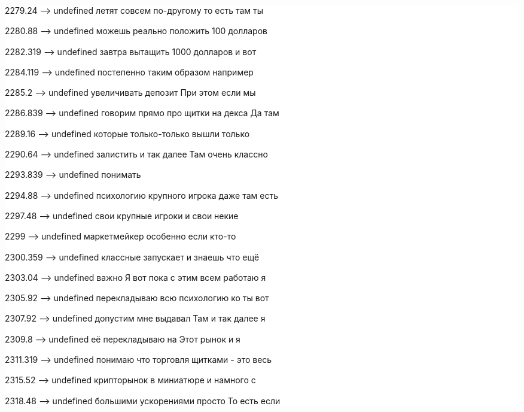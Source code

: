 2279.24 --> undefined
летят совсем по-другому то есть там ты

2280.88 --> undefined
можешь реально положить 100 долларов

2282.319 --> undefined
завтра вытащить 1000 долларов и вот

2284.119 --> undefined
постепенно таким образом например

2285.2 --> undefined
увеличивать депозит При этом если мы

2286.839 --> undefined
говорим прямо про щитки на декса Да там

2289.16 --> undefined
которые только-только вышли только

2290.64 --> undefined
залистить и так далее Там очень классно

2293.839 --> undefined
понимать

2294.88 --> undefined
психологию крупного игрока даже там есть

2297.48 --> undefined
свои крупные игроки и свои некие

2299 --> undefined
маркетмейкер особенно если кто-то

2300.359 --> undefined
классные запускает и знаешь что ещё

2303.04 --> undefined
важно Я вот пока с этим всем работаю я

2305.92 --> undefined
перекладываю всю психологию ко ты вот

2307.92 --> undefined
допустим мне выдавал Там и так далее я

2309.8 --> undefined
её перекладываю на Этот рынок и я

2311.319 --> undefined
понимаю что торговля щитками - это весь

2315.52 --> undefined
крипторынок в миниатюре и намного с

2318.48 --> undefined
большими ускорениями просто То есть если
